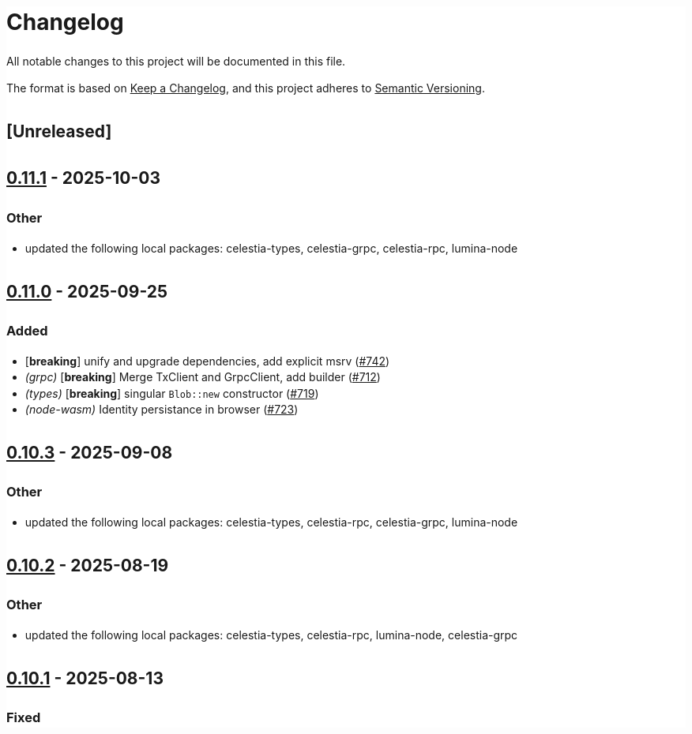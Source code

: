 # Changelog

All notable changes to this project will be documented in this file.

The format is based on [Keep a Changelog](https://keepachangelog.com/en/1.0.0/),
and this project adheres to [Semantic Versioning](https://semver.org/spec/v2.0.0.html).

## [Unreleased]

## [0.11.1](https://github.com/eigerco/lumina/compare/lumina-node-wasm-v0.11.0...lumina-node-wasm-v0.11.1) - 2025-10-03

### Other

- updated the following local packages: celestia-types, celestia-grpc, celestia-rpc, lumina-node

## [0.11.0](https://github.com/eigerco/lumina/compare/lumina-node-wasm-v0.10.3...lumina-node-wasm-v0.11.0) - 2025-09-25

### Added

- [**breaking**] unify and upgrade dependencies, add explicit msrv ([#742](https://github.com/eigerco/lumina/pull/742))
- *(grpc)* [**breaking**] Merge TxClient and GrpcClient, add builder ([#712](https://github.com/eigerco/lumina/pull/712))
- *(types)* [**breaking**] singular `Blob::new` constructor ([#719](https://github.com/eigerco/lumina/pull/719))
- *(node-wasm)* Identity persistance in browser ([#723](https://github.com/eigerco/lumina/pull/723))

## [0.10.3](https://github.com/eigerco/lumina/compare/lumina-node-wasm-v0.10.2...lumina-node-wasm-v0.10.3) - 2025-09-08

### Other

- updated the following local packages: celestia-types, celestia-rpc, celestia-grpc, lumina-node

## [0.10.2](https://github.com/eigerco/lumina/compare/lumina-node-wasm-v0.10.1...lumina-node-wasm-v0.10.2) - 2025-08-19

### Other

- updated the following local packages: celestia-types, celestia-rpc, lumina-node, celestia-grpc

## [0.10.1](https://github.com/eigerco/lumina/compare/lumina-node-wasm-v0.10.0...lumina-node-wasm-v0.10.1) - 2025-08-13

### Fixed
